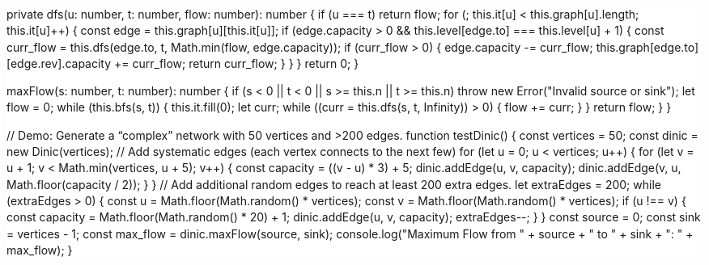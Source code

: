   private dfs(u: number, t: number, flow: number): number {
    if (u === t) return flow;
    for (; this.it[u] < this.graph[u].length; this.it[u]++) {
      const edge = this.graph[u][this.it[u]];
      if (edge.capacity > 0 && this.level[edge.to] === this.level[u] + 1) {
        const curr_flow = this.dfs(edge.to, t, Math.min(flow, edge.capacity));
        if (curr_flow > 0) {
          edge.capacity -= curr_flow;
          this.graph[edge.to][edge.rev].capacity += curr_flow;
          return curr_flow;
        }
      }
    }
    return 0;
  }

  maxFlow(s: number, t: number): number {
    if (s < 0 || t < 0 || s >= this.n || t >= this.n)
      throw new Error("Invalid source or sink");
    let flow = 0;
    while (this.bfs(s, t)) {
      this.it.fill(0);
      let curr;
      while ((curr = this.dfs(s, t, Infinity)) > 0) {
        flow += curr;
      }
    }
    return flow;
  }
}

// Demo: Generate a “complex” network with 50 vertices and >200 edges.
function testDinic() {
  const vertices = 50;
  const dinic = new Dinic(vertices);
  // Add systematic edges (each vertex connects to the next few)
  for (let u = 0; u < vertices; u++) {
    for (let v = u + 1; v < Math.min(vertices, u + 5); v++) {
      const capacity = ((v - u) * 3) + 5;
      dinic.addEdge(u, v, capacity);
      dinic.addEdge(v, u, Math.floor(capacity / 2));
    }
  }
  // Add additional random edges to reach at least 200 extra edges.
  let extraEdges = 200;
  while (extraEdges > 0) {
    const u = Math.floor(Math.random() * vertices);
    const v = Math.floor(Math.random() * vertices);
    if (u !== v) {
      const capacity = Math.floor(Math.random() * 20) + 1;
      dinic.addEdge(u, v, capacity);
      extraEdges--;
    }
  }
  const source = 0;
  const sink = vertices - 1;
  const max_flow = dinic.maxFlow(source, sink);
  console.log("Maximum Flow from " + source + " to " + sink + ": " + max_flow);
}
